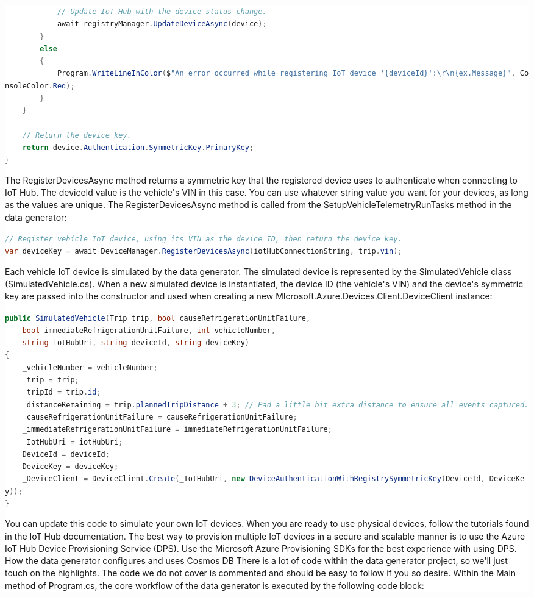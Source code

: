 ```c#
            // Update IoT Hub with the device status change.
            await registryManager.UpdateDeviceAsync(device);
        }
        else
        {
            Program.WriteLineInColor($"An error occurred while registering IoT device '{deviceId}':\r\n{ex.Message}", ConsoleColor.Red);
        }
    }

    // Return the device key.
    return device.Authentication.SymmetricKey.PrimaryKey;
}
```

The RegisterDevicesAsync method returns a symmetric key that the registered device uses to authenticate when connecting to IoT Hub. The deviceId value is the vehicle's VIN in this case. You can use whatever string value you want for your devices, as long as the values are unique. The RegisterDevicesAsync method is called from the SetupVehicleTelemetryRunTasks method in the data generator:

```c#
// Register vehicle IoT device, using its VIN as the device ID, then return the device key.
var deviceKey = await DeviceManager.RegisterDevicesAsync(iotHubConnectionString, trip.vin);
```

Each vehicle IoT device is simulated by the data generator. The simulated device is represented by the SimulatedVehicle class (SimulatedVehicle.cs). When a new simulated device is instantiated, the device ID (the vehicle's VIN) and the device's symmetric key are passed into the constructor and used when creating a new MIcrosoft.Azure.Devices.Client.DeviceClient instance:

```c#
public SimulatedVehicle(Trip trip, bool causeRefrigerationUnitFailure,
    bool immediateRefrigerationUnitFailure, int vehicleNumber,
    string iotHubUri, string deviceId, string deviceKey)
{
    _vehicleNumber = vehicleNumber;
    _trip = trip;
    _tripId = trip.id;
    _distanceRemaining = trip.plannedTripDistance + 3; // Pad a little bit extra distance to ensure all events captured.
    _causeRefrigerationUnitFailure = causeRefrigerationUnitFailure;
    _immediateRefrigerationUnitFailure = immediateRefrigerationUnitFailure;
    _IotHubUri = iotHubUri;
    DeviceId = deviceId;
    DeviceKey = deviceKey;
    _DeviceClient = DeviceClient.Create(_IotHubUri, new DeviceAuthenticationWithRegistrySymmetricKey(DeviceId, DeviceKey));
}
```

You can update this code to simulate your own IoT devices. When you are ready to use physical devices, follow the tutorials found in the IoT Hub documentation.
The best way to provision multiple IoT devices in a secure and scalable manner is to use the Azure IoT Hub Device Provisioning Service (DPS). Use the Microsoft Azure Provisioning SDKs for the best experience with using DPS.
How the data generator configures and uses Cosmos DB
There is a lot of code within the data generator project, so we'll just touch on the highlights. The code we do not cover is commented and should be easy to follow if you so desire.
Within the Main method of Program.cs, the core workflow of the data generator is executed by the following code block:
